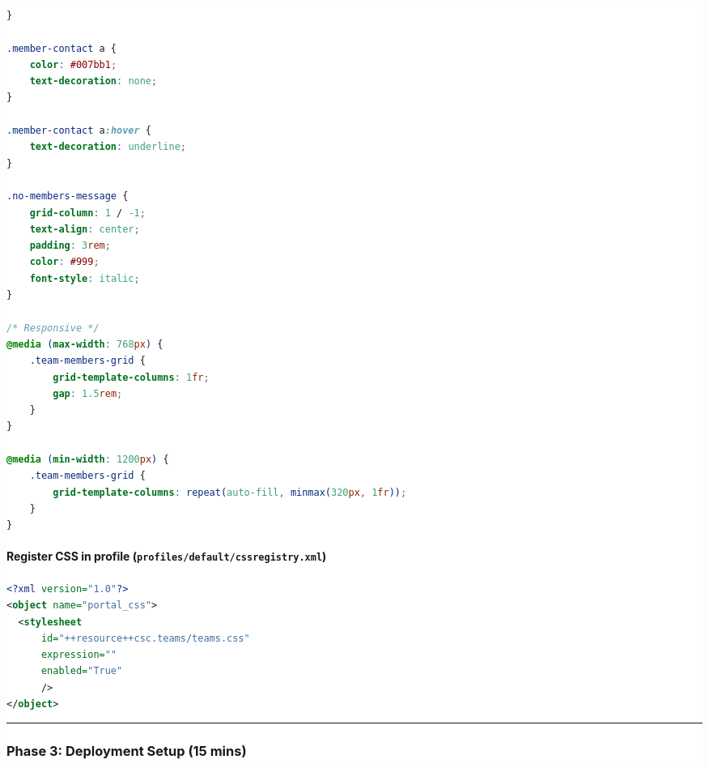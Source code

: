 ```css
}

.member-contact a {
    color: #007bb1;
    text-decoration: none;
}

.member-contact a:hover {
    text-decoration: underline;
}

.no-members-message {
    grid-column: 1 / -1;
    text-align: center;
    padding: 3rem;
    color: #999;
    font-style: italic;
}

/* Responsive */
@media (max-width: 768px) {
    .team-members-grid {
        grid-template-columns: 1fr;
        gap: 1.5rem;
    }
}

@media (min-width: 1200px) {
    .team-members-grid {
        grid-template-columns: repeat(auto-fill, minmax(320px, 1fr));
    }
}
```

#### Register CSS in profile (`profiles/default/cssregistry.xml`)
```xml
<?xml version="1.0"?>
<object name="portal_css">
  <stylesheet
      id="++resource++csc.teams/teams.css"
      expression=""
      enabled="True"
      />
</object>
```

---

### Phase 3: Deployment Setup (15 mins)

